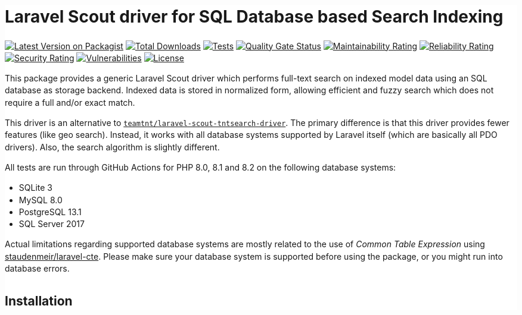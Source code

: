 # Laravel Scout driver for SQL Database based Search Indexing

[![Latest Version on Packagist](https://img.shields.io/packagist/v/namoshek/laravel-scout-database.svg?style=flat-square)](https://packagist.org/packages/namoshek/laravel-scout-database)
[![Total Downloads](https://img.shields.io/packagist/dt/namoshek/laravel-scout-database.svg?style=flat-square)](https://packagist.org/packages/namoshek/laravel-scout-database)
[![Tests](https://github.com/Workup/laravel-scout-database/workflows/Tests/badge.svg)](https://github.com/Workup/laravel-scout-database/actions?query=workflow%3ATests)
[![Quality Gate Status](https://sonarcloud.io/api/project_badges/measure?project=namoshek_laravel-scout-database&metric=alert_status)](https://sonarcloud.io/dashboard?id=namoshek_laravel-scout-database)
[![Maintainability Rating](https://sonarcloud.io/api/project_badges/measure?project=namoshek_laravel-scout-database&metric=sqale_rating)](https://sonarcloud.io/dashboard?id=namoshek_laravel-scout-database)
[![Reliability Rating](https://sonarcloud.io/api/project_badges/measure?project=namoshek_laravel-scout-database&metric=reliability_rating)](https://sonarcloud.io/dashboard?id=namoshek_laravel-scout-database)
[![Security Rating](https://sonarcloud.io/api/project_badges/measure?project=namoshek_laravel-scout-database&metric=security_rating)](https://sonarcloud.io/dashboard?id=namoshek_laravel-scout-database)
[![Vulnerabilities](https://sonarcloud.io/api/project_badges/measure?project=namoshek_laravel-scout-database&metric=vulnerabilities)](https://sonarcloud.io/dashboard?id=namoshek_laravel-scout-database)
[![License](https://poser.pugx.org/namoshek/laravel-scout-database/license)](https://packagist.org/packages/namoshek/laravel-scout-database)

This package provides a generic Laravel Scout driver which performs full-text search on indexed model data using an SQL database as storage backend.
Indexed data is stored in normalized form, allowing efficient and fuzzy search which does not require a full and/or exact match.

This driver is an alternative to [`teamtnt/laravel-scout-tntsearch-driver`](https://github.com/teamtnt/laravel-scout-tntsearch-driver).
The primary difference is that this driver provides fewer features (like geo search).
Instead, it works with all database systems supported by Laravel itself (which are basically all PDO drivers).
Also, the search algorithm is slightly different.

All tests are run through GitHub Actions for PHP 8.0, 8.1 and 8.2 on the following database systems:
- SQLite 3
- MySQL 8.0
- PostgreSQL 13.1
- SQL Server 2017

Actual limitations regarding supported database systems are mostly related to the use of _Common Table Expression_ using [staudenmeir/laravel-cte](https://github.com/staudenmeir/laravel-cte).
Please make sure your database system is supported before using the package, or you might run into database errors.

## Installation
